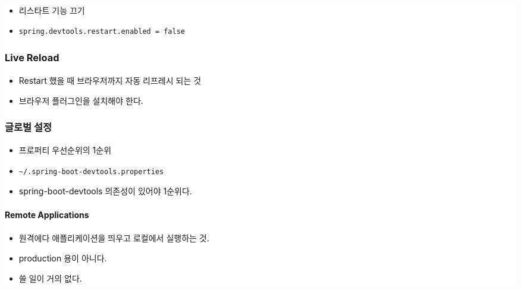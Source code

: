 - 리스타트 기능 끄기

* `spring.devtools.restart.enabled = false`

  
  

### Live Reload

- Restart 했을 때 브라우저까지 자동 리프레시 되는 것

- 브라우저 플러그인을 설치해야 한다.

  
  

### 글로벌 설정

- 프로퍼티 우선순위의 1순위

- `~/.spring-boot-devtools.properties`

* spring-boot-devtools 의존성이 있어야 1순위다.

  
  

#### Remote Applications

- 원격에다 애플리케이션을 띄우고 로컬에서 실행하는 것.

- production 용이 아니다.

- 쓸 일이 거의 없다.